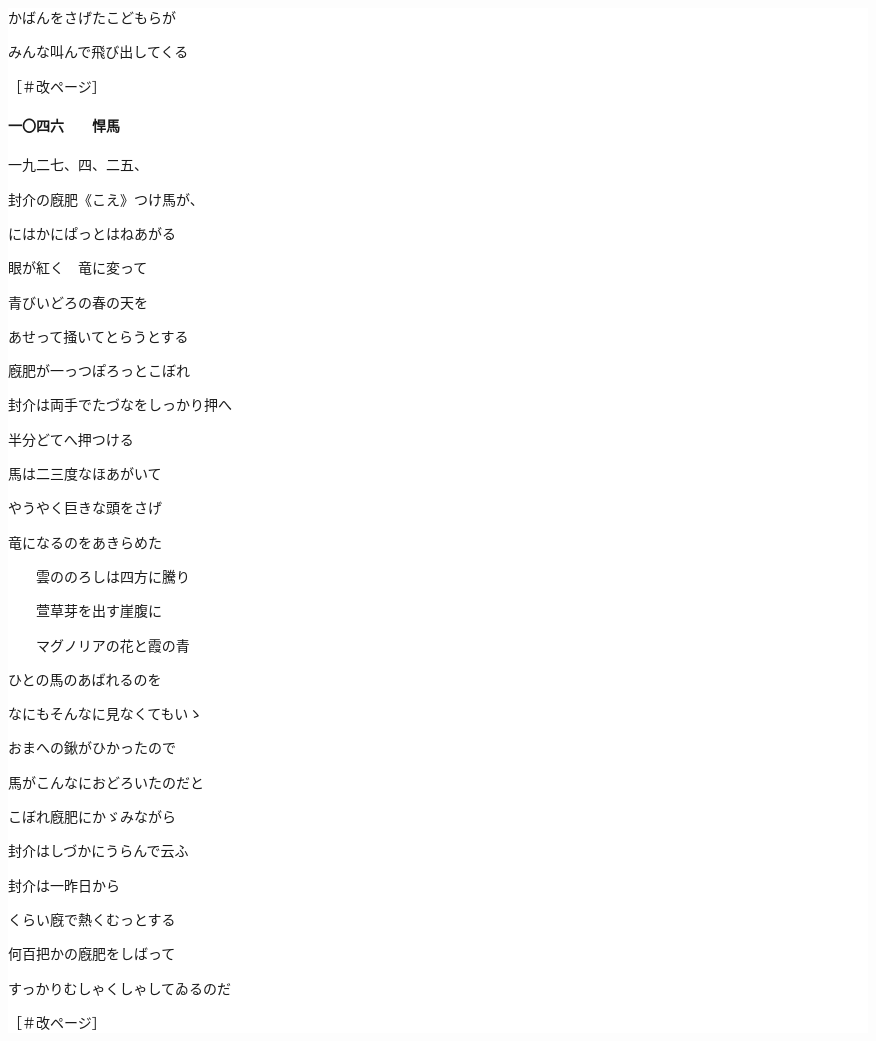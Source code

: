 かばんをさげたこどもらが

みんな叫んで飛び出してくる

［＃改ページ］



#### 一〇四六　　悍馬


一九二七、四、二五、



封介の廐肥《こえ》つけ馬が、

にはかにぱっとはねあがる

眼が紅く　竜に変って

青びいどろの春の天を

あせって掻いてとらうとする

廐肥が一っつぽろっとこぼれ

封介は両手でたづなをしっかり押へ

半分どてへ押つける

馬は二三度なほあがいて

やうやく巨きな頭をさげ

竜になるのをあきらめた

　　雲ののろしは四方に騰り

　　萱草芽を出す崖腹に

　　マグノリアの花と霞の青

ひとの馬のあばれるのを

なにもそんなに見なくてもいゝ

おまへの鍬がひかったので

馬がこんなにおどろいたのだと

こぼれ廐肥にかゞみながら

封介はしづかにうらんで云ふ

封介は一昨日から

くらい廐で熱くむっとする

何百把かの廐肥をしばって

すっかりむしゃくしゃしてゐるのだ

［＃改ページ］


